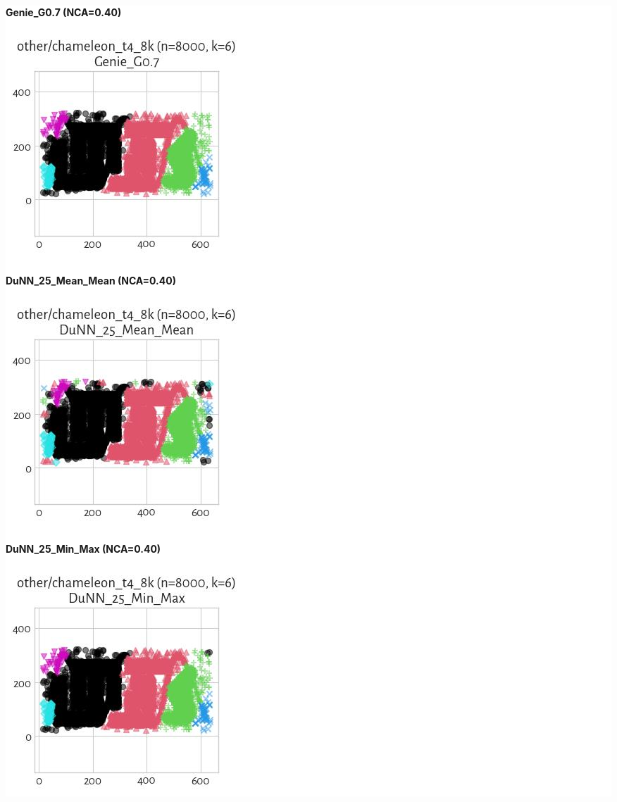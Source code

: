 

#### Genie_G0.7 (NCA=0.40)

![](other/chameleon_t4_8k.result6.Genie_G0.7.jpg)



#### DuNN_25_Mean_Mean (NCA=0.40)

![](other/chameleon_t4_8k.result6.DuNN_25_Mean_Mean.jpg)



#### DuNN_25_Min_Max (NCA=0.40)

![](other/chameleon_t4_8k.result6.DuNN_25_Min_Max.jpg)
